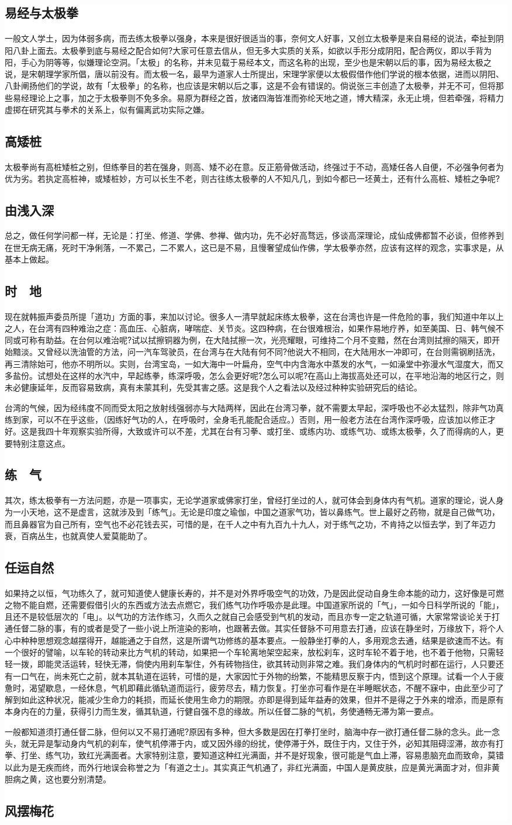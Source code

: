 ## 易经与太极拳

一般文人学土，因为体弱多病，而去练太极拳以强身，本来是很好很适当的事，奈何文人好事，又创立太极拳是来自易经的说法，牵扯到阴阳八卦上面去。太极拳到底与易经之配合如何?大家可任意去信从，但无多大实质的关系，如欲以手形分成阴阳，配合两仪，即以手背为阳，手心为阴等等，似嫌理论空洞。「太极」的名称，并末见载于易经本文，而这名称的出现，至少也是宋朝以后的事，因为易经太极之说，是宋朝理学家所倡，唐以前没有。而太极一名，最早为道家人士所提出，宋理学家便以太极假借作他们学说的根本依据，进而以阴阳、八卦阐扬他们的学说，故有「太极拳」的名称，也应该是宋朝以后之事，这是不会有错误的。倘说张三丰创造了太极拳，并无不可，但将那些易经理论上之事，加之于太极拳则不免多余。易原为群经之首，放诸四海皆准而弥纶天地之道，博大精深，永无止境，但若牵强，将精力虚掷在研究其与拳术的关系上，似有偏离武功实际之嫌。

## 高矮桩

太极拳尚有高桩矮桩之别，但练拳目的若在强身，则高、矮不必在意。反正筋骨做活动，终强过于不动，高矮任各人自便，不必强争何者为优为劣。若执定高桩神，或矮桩妙，方可以长生不老，则古往练太极拳的人不知凡几，到如今都已一坯黄土，还有什么高桩、矮桩之争呢?

## 由浅入深

总之，做任何学问都一样，无论是：打坐、修道、学佛、参禅、做内功，先不必好高骛远，侈谈高深理论，成仙成佛都暂不必谈，但修养到在世无病无痛，死时干净俐落，一不累己，二不累人，这已是不易，且慢奢望成仙作佛，学太极拳亦然，应该有这样的观念，实事求是，从基本上做起。

## 时　地

现在就韩振声委员所提「道功」方面的事，来加以讨论。很多人一清早就起床练太极拳，这在台湾也许是一件危险的事，我们知道中年以上之人，在台湾有四种难治之症：高血压、心脏病，哮喘症、关节炎。这四种病，在台很难根治，如果作易地疗养，如至美国、日、韩气候不同或可称有助益。在台何以难治呢?试以拭擦铜器为例，在大陆拭擦一次，光亮耀眼，可维持二个月不变黯，然在台湾则拭擦的隔天，即开始黯淡。又曾经以洗油管的方法，问一汽车驾驶员，在台湾与在大陆有何不同?他说大不相同，在大陆用水一冲即可，在台则需钢刷括洗，再三清除始可，他亦不明所以。实则，台湾宝岛，一如大海中一叶扁舟，空气中内含海水中蒸发的水气，一如澡堂中弥漫水气湿度大，而又多盐份。试想处在这样的水汽中，早起练拳，练深呼吸，怎么会更好呢?怎么可以呢?在高山上海拔高处还可以，在平地沿海的地区行之，则未必健康延年，反而容易致病，真有未蒙其利，先受其害之感。这是我个人之看法以及经过种种实验研究后的结论。

台湾的气候，因为经纬度不同而受太阳之放射线强弱亦与大陆两样，因此在台湾习拳，就不需要太早起，深呼吸也不必太猛烈，除非气功真练到家，可以不在乎这些，（因练好气功的人，在呼吸时，全身毛孔能配合适应。）否则，用一般老方法在台湾作深呼吸，应该加以修正才好。这是我四十年观察实验所得，大致或许可以不差，尤其在台有习拳、或打坐、或练内功、或练气功、或练太极拳，久了而得病的人，更要特别注意这点。

## 练　气

其次，练太极拳有一方法问题，亦是一项事实，无论学道家或佛家打坐，曾经打坐过的人，就可体会到身体内有气机。道家的理论，说人身为一小天地，这不是虚言，这就涉及到「练气」。无论是印度之瑜伽，中国之道家气功，皆以鼻练气。世上最好之药物，就是自己做气功，而且鼻器官为自己所有，空气也不必花钱去买，可惜的是，在千人之中有九百九十九人，对于练气之功，不肯持之以恒去学，到了年迈力衰，百病丛生，也就真使人爱莫能助了。

## 任运自然

如果持之以恒，气功练久了，就可知道使人健康长寿的，并不是对外界呼吸空气的功效，乃是因此促动自身生命本能的动力，这好像是可燃之物不能自燃，还需要假借引火的东西或方法去点燃它，我们练气功作呼吸亦是此理。中国道家所说的「气」，一如今日科学所说的「能」，且还不是较低层次的「电」。以气功的方法作练习，久而久之就自己会感受到气机的发动，而且亦专一定之轨道可循，大家常常谈论关于打通任督二脉的事，有的或者是受了一些小说上所渲染的影响，也跟著去做。其实任督脉不可用意去打通，应该在静坐时，万缘放下，将个人心中种种思想观念越摆得开，越能通之于自然，这是所谓气功修练的基本要点。一般静坐打拳的人，多用观念去通，结果是欲速而不达。有一个很好的譬喻，以车轮的转动来比方气机的转动，如果把一个车轮离地架空起来，放松刹车，这时车轮不着于地，也不着于他物，只需轻轻一拨，即能灵活运转，轻快无滞，倘使内用刹车掣住，外有砖物挡住，欲其转动则非常之难。我们身体内的气机时时都在运行，人只要还有一口气在，尚未死亡之前，就本其轨道在运转，可惜的是，大家因忙于外物的纷繁，不能精思反察于内，悟到这个原理。试看一个人于疲惫时，渴望歇息，一经休息，气机即藉此循轨道而运行，疲劳尽去，精力恢复。打坐亦可看作是在半睡眠状态，不醒不寐中，由此至少可了解到如此这种状况，能减少生命力的耗损，而延长使用生命力的期限。亦即是得到延年益寿的效果，但并不是得之于外来的增添，而是原有本身内在的力量，获得引力而生发，循其轨道，行健自强不息的缘故。所以任督二脉的气机，务使通畅无滞为第一要点。

一般都知道须打通任督二脉，但何以又不易打通呢?原因有多种，但大多数是因在打拳打坐时，脑海中存一欲打通任督二脉的念头。此一念头，就无异是掣动身内气机的刹车，使气机停滞于内，或又因外缘的纷扰，使停滞于外，既住于内，又住于外，必知其阻碍涩滞，故亦有打拳、打坐、练气功，致红光满面者。大家特别注意，要知道这种红光满面，并不是好现象，很可能是气血上滞，容易患脑充血而致命，莫错以此为是无疾而终，而外行地误会称誉之为「有道之士」。其实真正气机通了，非红光满面，中国人是黄皮肤，应是黄光满面才对，但非黄胆病之黄，这也要分别清楚。

## 风摆梅花

